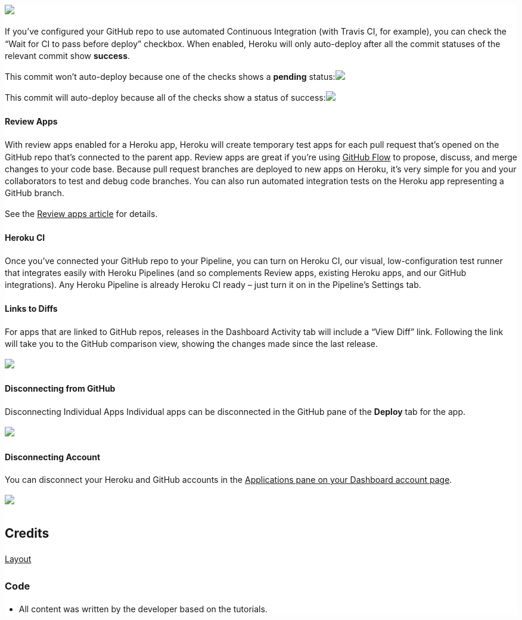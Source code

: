 <img src="https://devcenter3.assets.heroku.com/article-images/2349-imported-1443570589-2349-imported-1443555058-423-original.jpg">

If you’ve configured your GitHub repo to use automated Continuous Integration (with Travis CI, for example), you can check the “Wait for CI to pass before deploy” checkbox. When enabled, Heroku will only auto-deploy after all the commit statuses of the relevant commit show **success**.

This commit won’t auto-deploy because one of the checks shows a **pending** status:<img src="https://devcenter3.assets.heroku.com/article-images/1516299367-Screen-Shot-2018-01-18-at-9.35.09-AM.png">

This commit will auto-deploy because all of the checks show a status of success:<img src="https://devcenter0.assets.heroku.com/article-images/1516299538-Screen-Shot-2018-01-18-at-10.12.16-AM.png">

#### **Review Apps**
With review apps enabled for a Heroku app, Heroku will create temporary test apps for each pull request that’s opened on the GitHub repo that’s connected to the parent app. Review apps are great if you’re using [GitHub Flow](https://guides.github.com/introduction/flow/) to propose, discuss, and merge changes to your code base. Because pull request branches are deployed to new apps on Heroku, it’s very simple for you and your collaborators to test and debug code branches. You can also run automated integration tests on the Heroku app representing a GitHub branch.

See the [Review apps article](https://devcenter.heroku.com/articles/github-integration-review-apps) for details.

#### **Heroku CI**
Once you’ve connected your GitHub repo to your Pipeline, you can turn on Heroku CI, our visual, low-configuration test runner that integrates easily with Heroku Pipelines (and so complements Review apps, existing Heroku apps, and our GitHub integrations). Any Heroku Pipeline is already Heroku CI ready – just turn it on in the Pipeline’s Settings tab.

#### **Links to Diffs**
For apps that are linked to GitHub repos, releases in the Dashboard Activity tab will include a “View Diff” link. Following the link will take you to the GitHub comparison view, showing the changes made since the last release.

<img src="https://devcenter0.assets.heroku.com/article-images/2349-imported-1443570590-2349-imported-1443555059-411-original.jpg">

#### **Disconnecting from GitHub**
Disconnecting Individual Apps
Individual apps can be disconnected in the GitHub pane of the **Deploy** tab for the app.

<img src="https://devcenter3.assets.heroku.com/article-images/2349-imported-1443570591-2349-imported-1443555059-434-original.jpg">

#### **Disconnecting Account**
You can disconnect your Heroku and GitHub accounts in the [Applications pane on your Dashboard account page](https://dashboard.heroku.com/account/applications#third-party-applications).

<img src="https://devcenter2.assets.heroku.com/article-images/1576871458-Screen-Shot-on-2019-12-20-at-11-50-08.png">

<h2 id="credits">Credits</h2>

[Layout](#layout)
### Code

-   All content was written by the developer based on the tutorials.
